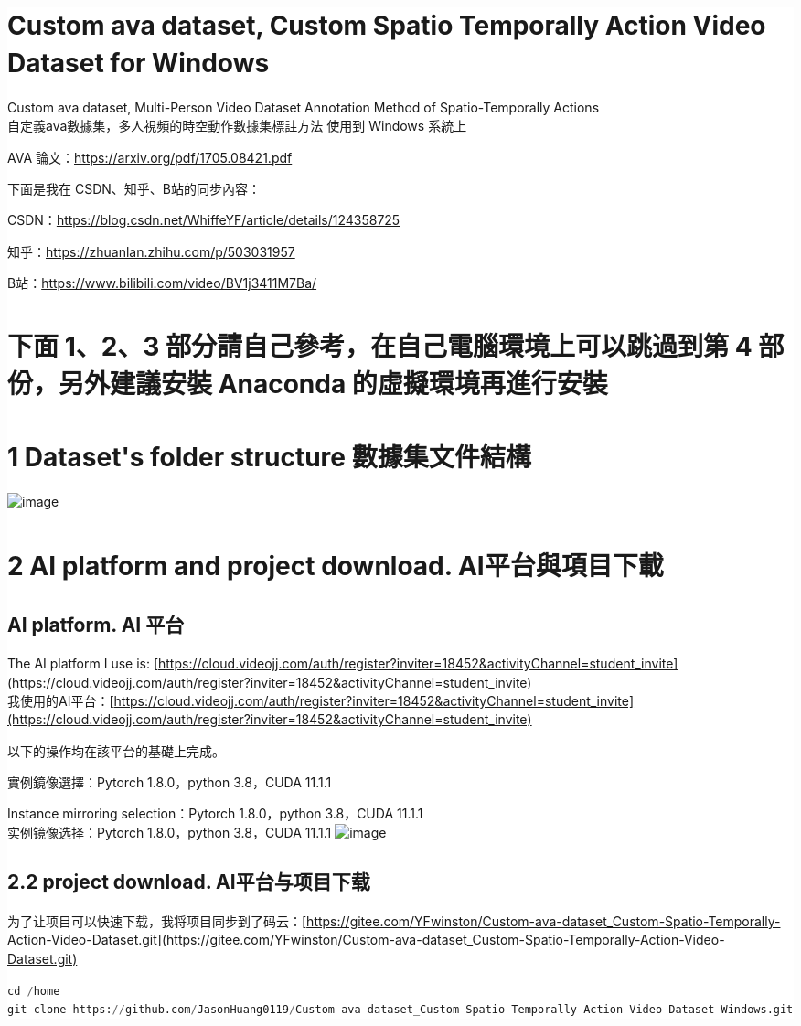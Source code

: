 # Custom ava dataset, Custom Spatio Temporally Action Video Dataset for Windows
Custom ava dataset, Multi-Person Video Dataset Annotation Method of Spatio-Temporally Actions <br>
自定義ava數據集，多人視頻的時空動作數據集標註方法 使用到 Windows 系統上



AVA 論文：https://arxiv.org/pdf/1705.08421.pdf

下面是我在 CSDN、知乎、B站的同步內容：

CSDN：https://blog.csdn.net/WhiffeYF/article/details/124358725

知乎：https://zhuanlan.zhihu.com/p/503031957

B站：https://www.bilibili.com/video/BV1j3411M7Ba/

# 下面 1、2、3 部分請自己參考，在自己電腦環境上可以跳過到第 4 部份，另外建議安裝 Anaconda 的虛擬環境再進行安裝

# 1 Dataset's folder structure 數據集文件結構

![image](https://github.com/Whiffe/Custom-ava-dataset_Multi-Person-Video-Dataset-Annotation-Method-of-Spatio-Temporally-Actions/blob/95307633663fa3103a46de75220aabf1174013ca/images/DatasetFolderStructure.png)

# 2 AI platform and project download. AI平台與項目下載
## AI platform. AI 平台
The AI platform I use is: [https://cloud.videojj.com/auth/register?inviter=18452&activityChannel=student_invite](https://cloud.videojj.com/auth/register?inviter=18452&activityChannel=student_invite) <br>
我使用的AI平台：[https://cloud.videojj.com/auth/register?inviter=18452&activityChannel=student_invite](https://cloud.videojj.com/auth/register?inviter=18452&activityChannel=student_invite)

以下的操作均在該平台的基礎上完成。

實例鏡像選擇：Pytorch 1.8.0，python 3.8，CUDA 11.1.1

Instance mirroring selection：Pytorch 1.8.0，python 3.8，CUDA 11.1.1 <br>
实例镜像选择：Pytorch 1.8.0，python 3.8，CUDA 11.1.1
![image](https://img-blog.csdnimg.cn/c6544a25f8a748c88ff4451cd1fceb39.png?x-oss-process=image/watermark,type_d3F5LXplbmhlaQ,shadow_50,text_Q1NETiBA6K6h566X5py66KeG6KeJLeadqOW4hg==,size_20,color_FFFFFF,t_70,g_se,x_16)

## 2.2 project download. AI平台与项目下载
为了让项目可以快速下载，我将项目同步到了码云：[https://gitee.com/YFwinston/Custom-ava-dataset_Custom-Spatio-Temporally-Action-Video-Dataset.git](https://gitee.com/YFwinston/Custom-ava-dataset_Custom-Spatio-Temporally-Action-Video-Dataset.git)
```python
cd /home
git clone https://github.com/JasonHuang0119/Custom-ava-dataset_Custom-Spatio-Temporally-Action-Video-Dataset-Windows.git

```
